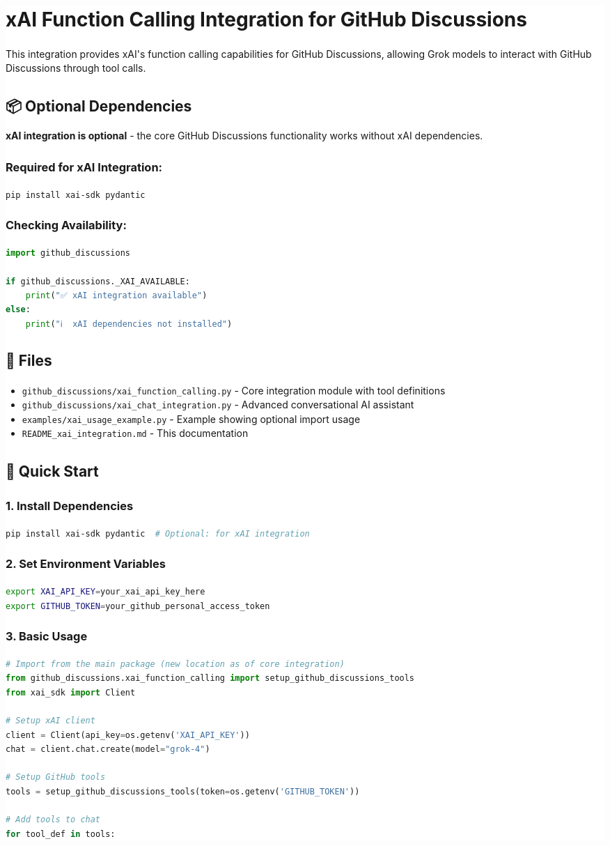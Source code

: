# xAI Function Calling Integration for GitHub Discussions

This integration provides xAI's function calling capabilities for GitHub Discussions, allowing Grok models to interact with GitHub Discussions through tool calls.

## 📦 Optional Dependencies

**xAI integration is optional** - the core GitHub Discussions functionality works without xAI dependencies.

### Required for xAI Integration:
```bash
pip install xai-sdk pydantic
```

### Checking Availability:
```python
import github_discussions

if github_discussions._XAI_AVAILABLE:
    print("✅ xAI integration available")
else:
    print("ℹ️  xAI dependencies not installed")
```

## 📁 Files

- `github_discussions/xai_function_calling.py` - Core integration module with tool definitions
- `github_discussions/xai_chat_integration.py` - Advanced conversational AI assistant
- `examples/xai_usage_example.py` - Example showing optional import usage
- `README_xai_integration.md` - This documentation

## 🚀 Quick Start

### 1. Install Dependencies

```bash
pip install xai-sdk pydantic  # Optional: for xAI integration
```

### 2. Set Environment Variables

```bash
export XAI_API_KEY=your_xai_api_key_here
export GITHUB_TOKEN=your_github_personal_access_token
```

### 3. Basic Usage

```python
# Import from the main package (new location as of core integration)
from github_discussions.xai_function_calling import setup_github_discussions_tools
from xai_sdk import Client

# Setup xAI client
client = Client(api_key=os.getenv('XAI_API_KEY'))
chat = client.chat.create(model="grok-4")

# Setup GitHub tools
tools = setup_github_discussions_tools(token=os.getenv('GITHUB_TOKEN'))

# Add tools to chat
for tool_def in tools:
```